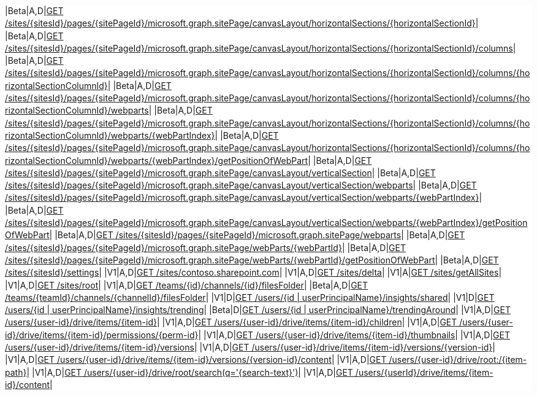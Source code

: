 |Beta|A,D|[GET /sites/{sitesId}/pages/{sitePageId}/microsoft.graph.sitePage/canvasLayout/horizontalSections/{horizontalSectionId}](https://docs.microsoft.com/graph/api/horizontalsection-get?view=graph-rest-beta&tabs=http)|
|Beta|A,D|[GET /sites/{sitesId}/pages/{sitePageId}/microsoft.graph.sitePage/canvasLayout/horizontalSections/{horizontalSectionId}/columns](https://docs.microsoft.com/graph/api/horizontalsectioncolumn-list?view=graph-rest-beta&tabs=http)|
|Beta|A,D|[GET /sites/{sitesId}/pages/{sitePageId}/microsoft.graph.sitePage/canvasLayout/horizontalSections/{horizontalSectionId}/columns/{horizontalSectionColumnId}](https://docs.microsoft.com/graph/api/horizontalsectioncolumn-get?view=graph-rest-beta&tabs=http)|
|Beta|A,D|[GET /sites/{sitesId}/pages/{sitePageId}/microsoft.graph.sitePage/canvasLayout/horizontalSections/{horizontalSectionId}/columns/{horizontalSectionColumnId}/webparts](https://docs.microsoft.com/graph/api/webpart-list?view=graph-rest-beta&tabs=http)|
|Beta|A,D|[GET /sites/{sitesId}/pages/{sitePageId}/microsoft.graph.sitePage/canvasLayout/horizontalSections/{horizontalSectionId}/columns/{horizontalSectionColumnId}/webparts/{webPartIndex}](https://docs.microsoft.com/graph/api/webpart-get?view=graph-rest-beta&tabs=http)|
|Beta|A,D|[GET /sites/{sitesId}/pages/{sitePageId}/microsoft.graph.sitePage/canvasLayout/horizontalSections/{horizontalSectionId}/columns/{horizontalSectionColumnId}/webparts/{webPartIndex}/getPositionOfWebPart](https://docs.microsoft.com/graph/api/webpart-getposition?view=graph-rest-beta&tabs=http)|
|Beta|A,D|[GET /sites/{sitesId}/pages/{sitePageId}/microsoft.graph.sitePage/canvasLayout/verticalSection](https://docs.microsoft.com/graph/api/verticalsection-get?view=graph-rest-beta&tabs=http)|
|Beta|A,D|[GET /sites/{sitesId}/pages/{sitePageId}/microsoft.graph.sitePage/canvasLayout/verticalSection/webparts](https://docs.microsoft.com/graph/api/webpart-list?view=graph-rest-beta&tabs=http)|
|Beta|A,D|[GET /sites/{sitesId}/pages/{sitePageId}/microsoft.graph.sitePage/canvasLayout/verticalSection/webparts/{webPartIndex}](https://docs.microsoft.com/graph/api/webpart-get?view=graph-rest-beta&tabs=http)|
|Beta|A,D|[GET /sites/{sitesId}/pages/{sitePageId}/microsoft.graph.sitePage/canvasLayout/verticalSection/webparts/{webPartIndex}/getPositionOfWebPart](https://docs.microsoft.com/graph/api/webpart-getposition?view=graph-rest-beta&tabs=http)|
|Beta|A,D|[GET /sites/{sitesId}/pages/{sitePageId}/microsoft.graph.sitePage/webparts](https://docs.microsoft.com/graph/api/webpart-list?view=graph-rest-beta&tabs=http)|
|Beta|A,D|[GET /sites/{sitesId}/pages/{sitePageId}/microsoft.graph.sitePage/webParts/{webPartId}](https://docs.microsoft.com/graph/api/webpart-get?view=graph-rest-beta&tabs=http)|
|Beta|A,D|[GET /sites/{sitesId}/pages/{sitePageId}/microsoft.graph.sitePage/webParts/{webPartId}/getPositionOfWebPart](https://docs.microsoft.com/graph/api/webpart-getposition?view=graph-rest-beta&tabs=http)|
|Beta|A,D|[GET /sites/{sitesId}/settings](https://docs.microsoft.com/graph/api/sitesettings-get?view=graph-rest-beta&tabs=http)|
|V1|A,D|[GET /sites/contoso.sharepoint.com](https://docs.microsoft.com/graph/api/site-get?view=graph-rest-1.0&tabs=http)|
|V1|A,D|[GET /sites/delta](https://docs.microsoft.com/graph/api/site-delta?view=graph-rest-1.0&tabs=http)|
|V1|A|[GET /sites/getAllSites](https://docs.microsoft.com/graph/api/site-getallsites?view=graph-rest-1.0&tabs=http)|
|V1|A,D|[GET /sites/root](https://docs.microsoft.com/graph/api/site-get?view=graph-rest-1.0&tabs=http)|
|V1|A,D|[GET /teams/{id}/channels/{id}/filesFolder](https://docs.microsoft.com/graph/api/channel-get-filesfolder?view=graph-rest-1.0&tabs=http)|
|Beta|A,D|[GET /teams/{teamId}/channels/{channelId}/filesFolder](https://docs.microsoft.com/graph/api/driveitem-get?view=graph-rest-beta&tabs=http)|
|V1|D|[GET /users/{id | userPrincipalName}/insights/shared](https://docs.microsoft.com/graph/api/insights-list-shared?view=graph-rest-1.0&tabs=http)|
|V1|D|[GET /users/{id | userPrincipalName}/insights/trending](https://docs.microsoft.com/graph/api/insights-list-trending?view=graph-rest-1.0&tabs=http)|
|Beta|D|[GET /users/{id | userPrincipalName}/trendingAround](https://docs.microsoft.com/graph/api/user-list-trendingaround?view=graph-rest-beta&tabs=http)|
|V1|A,D|[GET /users/{user-id}/drive/items/{item-id}](https://docs.microsoft.com/graph/api/driveitem-get?view=graph-rest-1.0&tabs=http)|
|V1|A,D|[GET /users/{user-id}/drive/items/{item-id}/children](https://docs.microsoft.com/graph/api/driveitem-list-children?view=graph-rest-1.0&tabs=http)|
|V1|A,D|[GET /users/{user-id}/drive/items/{item-id}/permissions/{perm-id}](https://docs.microsoft.com/graph/api/permission-get?view=graph-rest-1.0&tabs=http)|
|V1|A,D|[GET /users/{user-id}/drive/items/{item-id}/thumbnails](https://docs.microsoft.com/graph/api/driveitem-list-thumbnails?view=graph-rest-1.0&tabs=http)|
|V1|A,D|[GET /users/{user-id}/drive/items/{item-id}/versions](https://docs.microsoft.com/graph/api/driveitem-list-versions?view=graph-rest-1.0&tabs=http)|
|V1|A,D|[GET /users/{user-id}/drive/items/{item-id}/versions/{version-id}](https://docs.microsoft.com/graph/api/driveitemversion-get?view=graph-rest-1.0&tabs=http)|
|V1|A,D|[GET /users/{user-id}/drive/items/{item-id}/versions/{version-id}/content](https://docs.microsoft.com/graph/api/driveitemversion-get-contents?view=graph-rest-1.0&tabs=http)|
|V1|A,D|[GET /users/{user-id}/drive/root:/{item-path}](https://docs.microsoft.com/graph/api/driveitem-get?view=graph-rest-1.0&tabs=http)|
|V1|A,D|[GET /users/{user-id}/drive/root/search(q='{search-text}')](https://docs.microsoft.com/graph/api/driveitem-search?view=graph-rest-1.0&tabs=http)|
|V1|A,D|[GET /users/{userId}/drive/items/{item-id}/content](https://docs.microsoft.com/graph/api/driveitem-get-content?view=graph-rest-1.0&tabs=http)|